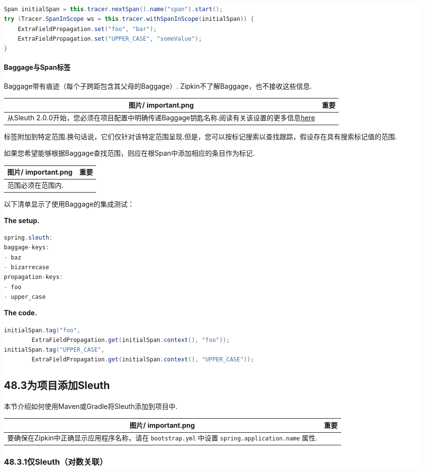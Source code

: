 ```java
Span initialSpan = this.tracer.nextSpan().name("span").start();
try (Tracer.SpanInScope ws = this.tracer.withSpanInScope(initialSpan)) {
	ExtraFieldPropagation.set("foo", "bar");
	ExtraFieldPropagation.set("UPPER_CASE", "someValue");
}
```

#### Baggage与Span标签

Baggage带有痕迹（每个子跨距包含其父母的Baggage）. Zipkin不了解Baggage，也不接收这些信息.

|图片/ important.png |重要|
| ---- | ---- |
|从Sleuth 2.0.0开始，您必须在项目配置中明确传递Baggage钥匙名称.阅读有关该设置的更多信息[here](multi__propagation.html#prefixed-fields) |

标签附加到特定范围.换句话说，它们仅针对该特定范围呈现.但是，您可以按标记搜索以查找跟踪，假设存在具有搜索标记值的范围.

如果您希望能够根据Baggage查找范围，则应在根Span中添加相应的条目作为标记.

|图片/ important.png |重要|
| ---- | ---- |
|范围必须在范围内. |

以下清单显示了使用Baggage的集成测试：

**The setup.** 

```java
spring.sleuth:
baggage-keys:
- baz
- bizarrecase
propagation-keys:
- foo
- upper_case
```

**The code.** 

```java
initialSpan.tag("foo",
		ExtraFieldPropagation.get(initialSpan.context(), "foo"));
initialSpan.tag("UPPER_CASE",
		ExtraFieldPropagation.get(initialSpan.context(), "UPPER_CASE"));
```

## 48.3为项目添加Sleuth

本节介绍如何使用Maven或Gradle将Sleuth添加到项目中.

|图片/ important.png |重要|
| ---- | ---- |
|要确保在Zipkin中正确显示应用程序名称，请在 `bootstrap.yml` 中设置 `spring.application.name` 属性. |

### 48.3.1仅Sleuth（对数关联）
